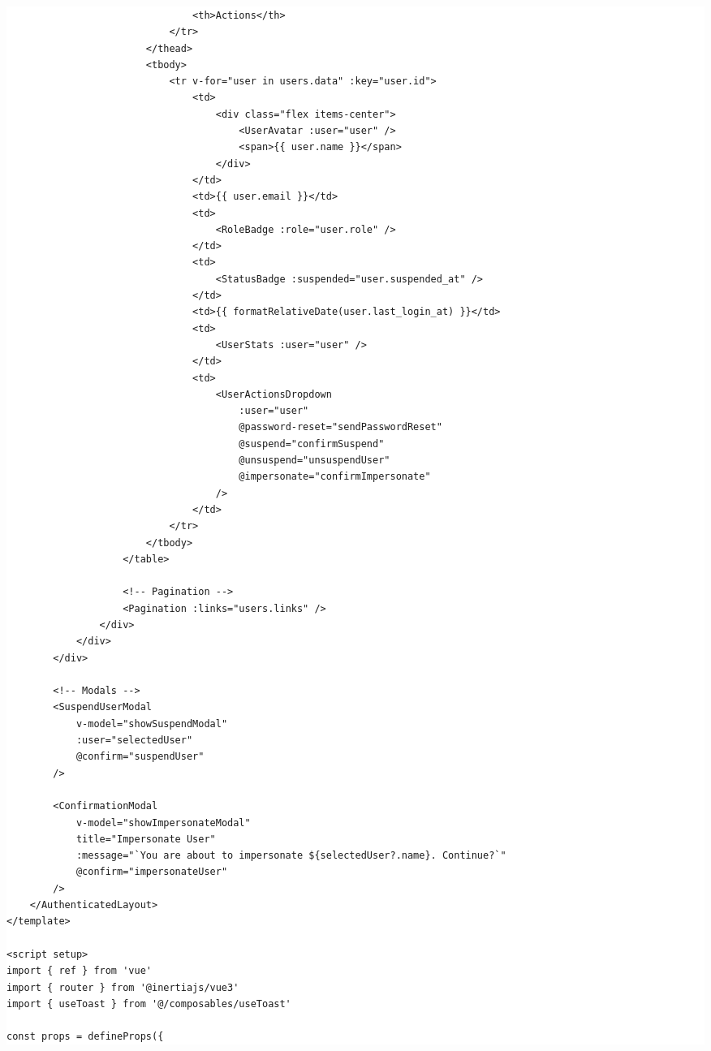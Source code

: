 ```vue
                                <th>Actions</th>
                            </tr>
                        </thead>
                        <tbody>
                            <tr v-for="user in users.data" :key="user.id">
                                <td>
                                    <div class="flex items-center">
                                        <UserAvatar :user="user" />
                                        <span>{{ user.name }}</span>
                                    </div>
                                </td>
                                <td>{{ user.email }}</td>
                                <td>
                                    <RoleBadge :role="user.role" />
                                </td>
                                <td>
                                    <StatusBadge :suspended="user.suspended_at" />
                                </td>
                                <td>{{ formatRelativeDate(user.last_login_at) }}</td>
                                <td>
                                    <UserStats :user="user" />
                                </td>
                                <td>
                                    <UserActionsDropdown
                                        :user="user"
                                        @password-reset="sendPasswordReset"
                                        @suspend="confirmSuspend"
                                        @unsuspend="unsuspendUser"
                                        @impersonate="confirmImpersonate"
                                    />
                                </td>
                            </tr>
                        </tbody>
                    </table>
                    
                    <!-- Pagination -->
                    <Pagination :links="users.links" />
                </div>
            </div>
        </div>
        
        <!-- Modals -->
        <SuspendUserModal
            v-model="showSuspendModal"
            :user="selectedUser"
            @confirm="suspendUser"
        />
        
        <ConfirmationModal
            v-model="showImpersonateModal"
            title="Impersonate User"
            :message="`You are about to impersonate ${selectedUser?.name}. Continue?`"
            @confirm="impersonateUser"
        />
    </AuthenticatedLayout>
</template>

<script setup>
import { ref } from 'vue'
import { router } from '@inertiajs/vue3'
import { useToast } from '@/composables/useToast'

const props = defineProps({
```